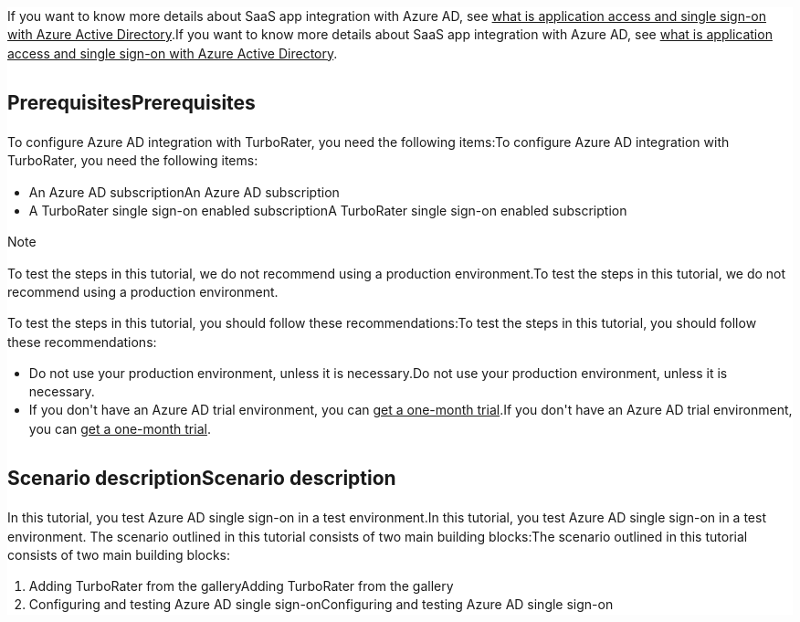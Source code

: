 <span data-ttu-id="3cef9-109">If you want to know more details about SaaS app integration with Azure AD, see [what is application access and single sign-on with Azure Active Directory](../manage-apps/what-is-single-sign-on.md).</span><span class="sxs-lookup"><span data-stu-id="3cef9-109">If you want to know more details about SaaS app integration with Azure AD, see [what is application access and single sign-on with Azure Active Directory](../manage-apps/what-is-single-sign-on.md).</span></span>

## <a name="prerequisites"></a><span data-ttu-id="3cef9-110">Prerequisites</span><span class="sxs-lookup"><span data-stu-id="3cef9-110">Prerequisites</span></span>

<span data-ttu-id="3cef9-111">To configure Azure AD integration with TurboRater, you need the following items:</span><span class="sxs-lookup"><span data-stu-id="3cef9-111">To configure Azure AD integration with TurboRater, you need the following items:</span></span>

- <span data-ttu-id="3cef9-112">An Azure AD subscription</span><span class="sxs-lookup"><span data-stu-id="3cef9-112">An Azure AD subscription</span></span>
- <span data-ttu-id="3cef9-113">A TurboRater single sign-on enabled subscription</span><span class="sxs-lookup"><span data-stu-id="3cef9-113">A TurboRater single sign-on enabled subscription</span></span>

> [!NOTE]
> <span data-ttu-id="3cef9-114">To test the steps in this tutorial, we do not recommend using a production environment.</span><span class="sxs-lookup"><span data-stu-id="3cef9-114">To test the steps in this tutorial, we do not recommend using a production environment.</span></span>

<span data-ttu-id="3cef9-115">To test the steps in this tutorial, you should follow these recommendations:</span><span class="sxs-lookup"><span data-stu-id="3cef9-115">To test the steps in this tutorial, you should follow these recommendations:</span></span>

- <span data-ttu-id="3cef9-116">Do not use your production environment, unless it is necessary.</span><span class="sxs-lookup"><span data-stu-id="3cef9-116">Do not use your production environment, unless it is necessary.</span></span>
- <span data-ttu-id="3cef9-117">If you don't have an Azure AD trial environment, you can [get a one-month trial](https://azure.microsoft.com/pricing/free-trial/).</span><span class="sxs-lookup"><span data-stu-id="3cef9-117">If you don't have an Azure AD trial environment, you can [get a one-month trial](https://azure.microsoft.com/pricing/free-trial/).</span></span>

## <a name="scenario-description"></a><span data-ttu-id="3cef9-118">Scenario description</span><span class="sxs-lookup"><span data-stu-id="3cef9-118">Scenario description</span></span>
<span data-ttu-id="3cef9-119">In this tutorial, you test Azure AD single sign-on in a test environment.</span><span class="sxs-lookup"><span data-stu-id="3cef9-119">In this tutorial, you test Azure AD single sign-on in a test environment.</span></span> <span data-ttu-id="3cef9-120">The scenario outlined in this tutorial consists of two main building blocks:</span><span class="sxs-lookup"><span data-stu-id="3cef9-120">The scenario outlined in this tutorial consists of two main building blocks:</span></span>

1. <span data-ttu-id="3cef9-121">Adding TurboRater from the gallery</span><span class="sxs-lookup"><span data-stu-id="3cef9-121">Adding TurboRater from the gallery</span></span>
1. <span data-ttu-id="3cef9-122">Configuring and testing Azure AD single sign-on</span><span class="sxs-lookup"><span data-stu-id="3cef9-122">Configuring and testing Azure AD single sign-on</span></span>


[1]: ./media/turborater-tutorial/tutorial_general_01.png
[2]: ./media/turborater-tutorial/tutorial_general_02.png
[3]: ./media/turborater-tutorial/tutorial_general_03.png
[4]: ./media/turborater-tutorial/tutorial_general_04.png
[100]: ./media/turborater-tutorial/tutorial_general_100.png
[200]: ./media/turborater-tutorial/tutorial_general_200.png
[201]: ./media/turborater-tutorial/tutorial_general_201.png
[202]: ./media/turborater-tutorial/tutorial_general_202.png
[203]: ./media/turborater-tutorial/tutorial_general_203.png